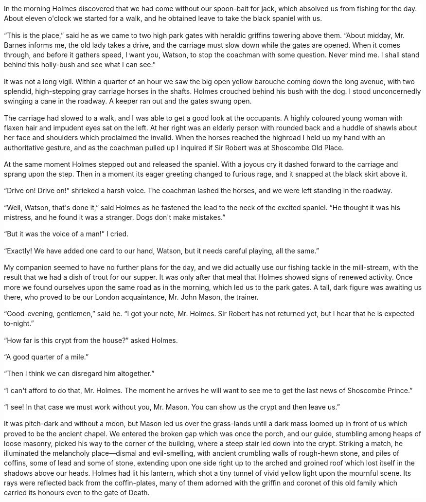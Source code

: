 In the morning Holmes discovered that we had come without our spoon-bait for jack, which absolved us from fishing for the day. About eleven o'clock we started for a walk, and he obtained leave to take the black spaniel with us.

“This is the place,” said he as we came to two high park gates with heraldic griffins towering above them. “About midday, Mr. Barnes informs me, the old lady takes a drive, and the carriage must slow down while the gates are opened. When it comes through, and before it gathers speed, I want you, Watson, to stop the coachman with some question. Never mind me. I shall stand behind this holly-bush and see what I can see.”

It was not a long vigil. Within a quarter of an hour we saw the big open yellow barouche coming down the long avenue, with two splendid, high-stepping gray carriage horses in the shafts. Holmes crouched behind his bush with the dog. I stood unconcernedly swinging a cane in the roadway. A keeper ran out and the gates swung open.

The carriage had slowed to a walk, and I was able to get a good look at the occupants. A highly coloured young woman with flaxen hair and impudent eyes sat on the left. At her right was an elderly person with rounded back and a huddle of shawls about her face and shoulders which proclaimed the invalid. When the horses reached the highroad I held up my hand with an authoritative gesture, and as the coachman pulled up I inquired if Sir Robert was at Shoscombe Old Place.

At the same moment Holmes stepped out and released the spaniel. With a joyous cry it dashed forward to the carriage and sprang upon the step. Then in a moment its eager greeting changed to furious rage, and it snapped at the black skirt above it.

“Drive on! Drive on!” shrieked a harsh voice. The coachman lashed the horses, and we were left standing in the roadway.

“Well, Watson, that's done it,” said Holmes as he fastened the lead to the neck of the excited spaniel. “He thought it was his mistress, and he found it was a stranger. Dogs don't make mistakes.”

“But it was the voice of a man!” I cried.

“Exactly! We have added one card to our hand, Watson, but it needs careful playing, all the same.”

My companion seemed to have no further plans for the day, and we did actually use our fishing tackle in the mill-stream, with the result that we had a dish of trout for our supper. It was only after that meal that Holmes showed signs of renewed activity. Once more we found ourselves upon the same road as in the morning, which led us to the park gates. A tall, dark figure was awaiting us there, who proved to be our London acquaintance, Mr. John Mason, the trainer.

“Good-evening, gentlemen,” said he. “I got your note, Mr. Holmes. Sir Robert has not returned yet, but I hear that he is expected to-night.”

“How far is this crypt from the house?” asked Holmes.

“A good quarter of a mile.”

“Then I think we can disregard him altogether.”

“I can't afford to do that, Mr. Holmes. The moment he arrives he will want to see me to get the last news of Shoscombe Prince.”

“I see! In that case we must work without you, Mr. Mason. You can show us the crypt and then leave us.”

It was pitch-dark and without a moon, but Mason led us over the grass-lands until a dark mass loomed up in front of us which proved to be the ancient chapel. We entered the broken gap which was once the porch, and our guide, stumbling among heaps of loose masonry, picked his way to the corner of the building, where a steep stair led down into the crypt. Striking a match, he illuminated the melancholy place—dismal and evil-smelling, with ancient crumbling walls of rough-hewn stone, and piles of coffins, some of lead and some of stone, extending upon one side right up to the arched and groined roof which lost itself in the shadows above our heads. Holmes had lit his lantern, which shot a tiny tunnel of vivid yellow light upon the mournful scene. Its rays were reflected back from the coffin-plates, many of them adorned with the griffin and coronet of this old family which carried its honours even to the gate of Death.
